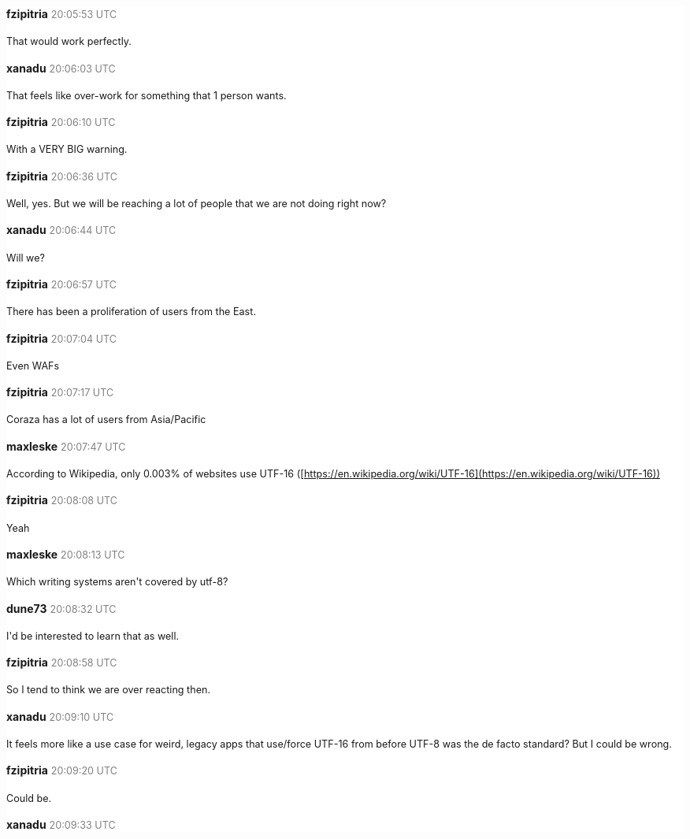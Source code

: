 **fzipitria** <span style="color: grey; font-size: 90%;">20:05:53 UTC</span>

<span style="font-size: 90%;">That would work perfectly.</span>

**xanadu** <span style="color: grey; font-size: 90%;">20:06:03 UTC</span>

<span style="font-size: 90%;">That feels like over-work for something that 1 person wants.</span>

**fzipitria** <span style="color: grey; font-size: 90%;">20:06:10 UTC</span>

<span style="font-size: 90%;">With a VERY BIG warning.</span>

**fzipitria** <span style="color: grey; font-size: 90%;">20:06:36 UTC</span>

<span style="font-size: 90%;">Well, yes. But we will be reaching a lot of people that we are not doing right now?</span>

**xanadu** <span style="color: grey; font-size: 90%;">20:06:44 UTC</span>

<span style="font-size: 90%;">Will we?</span>

**fzipitria** <span style="color: grey; font-size: 90%;">20:06:57 UTC</span>

<span style="font-size: 90%;">There has been a proliferation of users from the East.</span>

**fzipitria** <span style="color: grey; font-size: 90%;">20:07:04 UTC</span>

<span style="font-size: 90%;">Even WAFs</span>

**fzipitria** <span style="color: grey; font-size: 90%;">20:07:17 UTC</span>

<span style="font-size: 90%;">Coraza has a lot of users from Asia/Pacific</span>

**maxleske** <span style="color: grey; font-size: 90%;">20:07:47 UTC</span>

<span style="font-size: 90%;">According to Wikipedia, only 0.003% of websites use UTF-16 ([https://en.wikipedia.org/wiki/UTF-16](https://en.wikipedia.org/wiki/UTF-16))</span>

**fzipitria** <span style="color: grey; font-size: 90%;">20:08:08 UTC</span>

<span style="font-size: 90%;">Yeah</span>

**maxleske** <span style="color: grey; font-size: 90%;">20:08:13 UTC</span>

<span style="font-size: 90%;">Which writing systems aren't covered by utf-8?</span>

**dune73** <span style="color: grey; font-size: 90%;">20:08:32 UTC</span>

<span style="font-size: 90%;">I'd be interested to learn that as well.</span>

**fzipitria** <span style="color: grey; font-size: 90%;">20:08:58 UTC</span>

<span style="font-size: 90%;">So I tend to think we are over reacting then.</span>

**xanadu** <span style="color: grey; font-size: 90%;">20:09:10 UTC</span>

<span style="font-size: 90%;">It feels more like a use case for weird, legacy apps that use/force UTF-16 from before UTF-8 was the de facto standard? But I could be wrong.</span>

**fzipitria** <span style="color: grey; font-size: 90%;">20:09:20 UTC</span>

<span style="font-size: 90%;">Could be.</span>

**xanadu** <span style="color: grey; font-size: 90%;">20:09:33 UTC</span>
